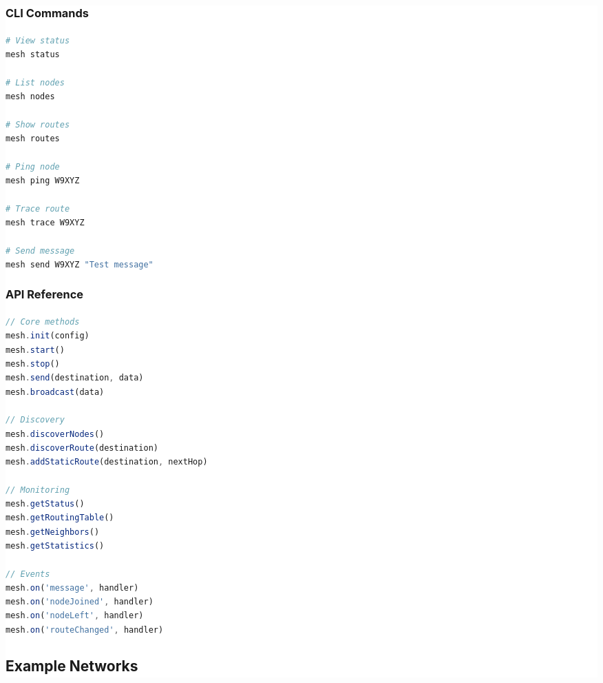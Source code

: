 ### CLI Commands

```bash
# View status
mesh status

# List nodes
mesh nodes

# Show routes
mesh routes

# Ping node
mesh ping W9XYZ

# Trace route
mesh trace W9XYZ

# Send message
mesh send W9XYZ "Test message"
```

### API Reference

```javascript
// Core methods
mesh.init(config)
mesh.start()
mesh.stop()
mesh.send(destination, data)
mesh.broadcast(data)

// Discovery
mesh.discoverNodes()
mesh.discoverRoute(destination)
mesh.addStaticRoute(destination, nextHop)

// Monitoring
mesh.getStatus()
mesh.getRoutingTable()
mesh.getNeighbors()
mesh.getStatistics()

// Events
mesh.on('message', handler)
mesh.on('nodeJoined', handler)
mesh.on('nodeLeft', handler)
mesh.on('routeChanged', handler)
```

## Example Networks
